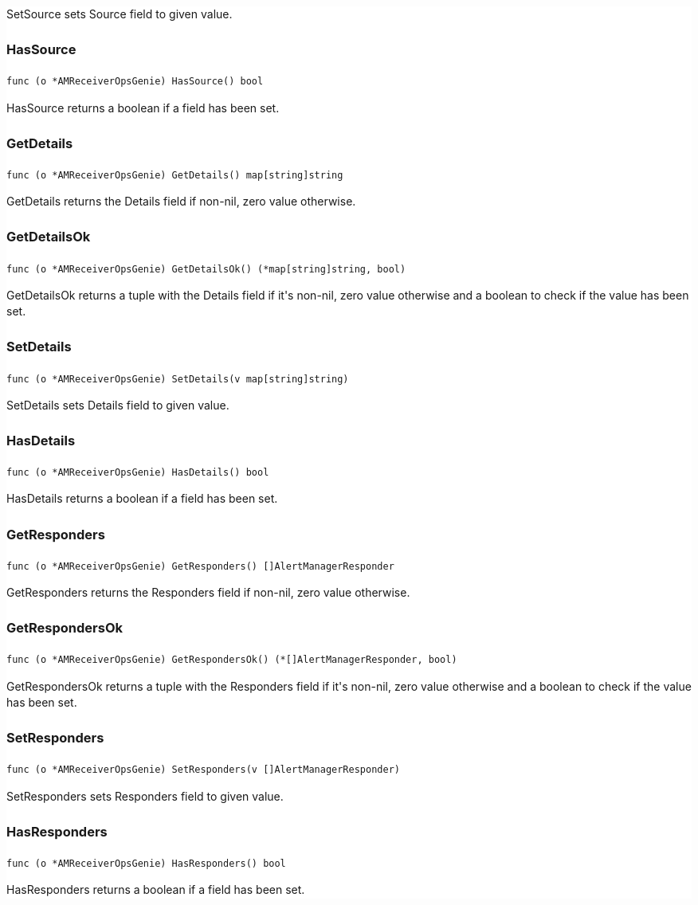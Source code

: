 SetSource sets Source field to given value.

### HasSource

`func (o *AMReceiverOpsGenie) HasSource() bool`

HasSource returns a boolean if a field has been set.

### GetDetails

`func (o *AMReceiverOpsGenie) GetDetails() map[string]string`

GetDetails returns the Details field if non-nil, zero value otherwise.

### GetDetailsOk

`func (o *AMReceiverOpsGenie) GetDetailsOk() (*map[string]string, bool)`

GetDetailsOk returns a tuple with the Details field if it's non-nil, zero value otherwise
and a boolean to check if the value has been set.

### SetDetails

`func (o *AMReceiverOpsGenie) SetDetails(v map[string]string)`

SetDetails sets Details field to given value.

### HasDetails

`func (o *AMReceiverOpsGenie) HasDetails() bool`

HasDetails returns a boolean if a field has been set.

### GetResponders

`func (o *AMReceiverOpsGenie) GetResponders() []AlertManagerResponder`

GetResponders returns the Responders field if non-nil, zero value otherwise.

### GetRespondersOk

`func (o *AMReceiverOpsGenie) GetRespondersOk() (*[]AlertManagerResponder, bool)`

GetRespondersOk returns a tuple with the Responders field if it's non-nil, zero value otherwise
and a boolean to check if the value has been set.

### SetResponders

`func (o *AMReceiverOpsGenie) SetResponders(v []AlertManagerResponder)`

SetResponders sets Responders field to given value.

### HasResponders

`func (o *AMReceiverOpsGenie) HasResponders() bool`

HasResponders returns a boolean if a field has been set.
